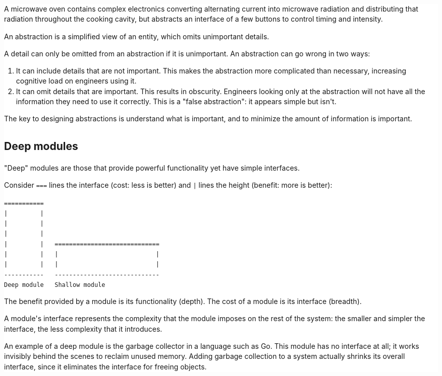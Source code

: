 A microwave oven contains complex electronics
converting alternating current into microwave radiation and
distributing that radiation throughout the cooking cavity,
but abstracts an interface of a few buttons to control timing and intensity.

An abstraction is a simplified view of an entity,
which omits unimportant details.

A detail can only be omitted from an abstraction if it is unimportant.
An abstraction can go wrong in two ways:

1. It can include details that are not important.
   This makes the abstraction more complicated than necessary,
   increasing cognitive load on engineers using it.
2. It can omit details that are important.
   This results in obscurity.
   Engineers looking only at the abstraction
   will not have all the information they need to use it correctly.
   This is a "false abstraction": it appears simple but isn't.

The key to designing abstractions is understand what is important,
and to minimize the amount of information is important.

## Deep modules

"Deep" modules are those that provide powerful functionality
yet have simple interfaces.

Consider `===` lines the interface (cost: less is better)
and `|` lines the height (benefit: more is better):

```
===========
|         |
|         |
|         |
|         |   =============================
|         |   |                           |
|         |   |                           |
-----------   -----------------------------
Deep module   Shallow module
```

The benefit provided by a module is its functionality (depth).
The cost of a module is its interface (breadth).

A module's interface represents the complexity that
the module imposes on the rest of the system:
the smaller and simpler the interface,
the less complexity that it introduces.

An example of a deep module is the garbage collector in a language such as Go.
This module has no interface at all;
it works invisibly behind the scenes to reclaim unused memory.
Adding garbage collection to a system actually shrinks its overall interface,
since it eliminates the interface for freeing objects.
